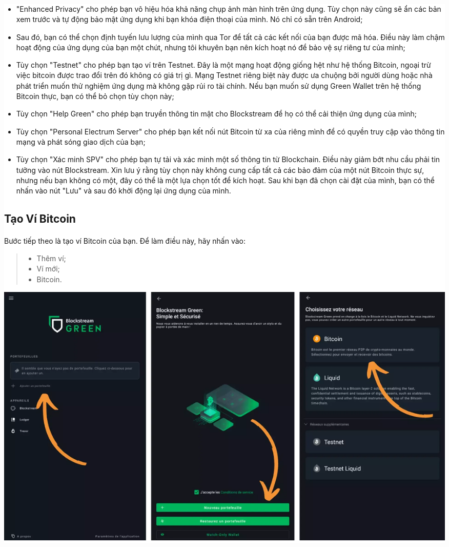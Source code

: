- "Enhanced Privacy" cho phép bạn vô hiệu hóa khả năng chụp ảnh màn hình trên ứng dụng. Tùy chọn này cũng sẽ ẩn các bản xem trước và tự động bảo mật ứng dụng khi bạn khóa điện thoại của mình. Nó chỉ có sẵn trên Android;
- Sau đó, bạn có thể chọn định tuyến lưu lượng của mình qua Tor để tất cả các kết nối của bạn được mã hóa. Điều này làm chậm hoạt động của ứng dụng của bạn một chút, nhưng tôi khuyên bạn nên kích hoạt nó để bảo vệ sự riêng tư của mình;

- Tùy chọn "Testnet" cho phép bạn tạo ví trên Testnet. Đây là một mạng hoạt động giống hệt như hệ thống Bitcoin, ngoại trừ việc bitcoin được trao đổi trên đó không có giá trị gì. Mạng Testnet riêng biệt này được ưa chuộng bởi người dùng hoặc nhà phát triển muốn thử nghiệm ứng dụng mà không gặp rủi ro tài chính. Nếu bạn muốn sử dụng Green Wallet trên hệ thống Bitcoin thực, bạn có thể bỏ chọn tùy chọn này;

- Tùy chọn "Help Green" cho phép bạn truyền thông tin mật cho Blockstream để họ có thể cải thiện ứng dụng của mình;

- Tùy chọn "Personal Electrum Server" cho phép bạn kết nối nút Bitcoin từ xa của riêng mình để có quyền truy cập vào thông tin mạng và phát sóng giao dịch của bạn;
- Tùy chọn "Xác minh SPV" cho phép bạn tự tải và xác minh một số thông tin từ Blockchain. Điều này giảm bớt nhu cầu phải tin tưởng vào nút Blockstream. Xin lưu ý rằng tùy chọn này không cung cấp tất cả các bảo đảm của một nút Bitcoin thực sự, nhưng nếu bạn không có một, đây có thể là một lựa chọn tốt để kích hoạt.
Sau khi bạn đã chọn cài đặt của mình, bạn có thể nhấn vào nút "Lưu" và sau đó khởi động lại ứng dụng của mình.

## Tạo Ví Bitcoin

Bước tiếp theo là tạo ví Bitcoin của bạn. Để làm điều này, hãy nhấn vào:

> - Thêm ví;
> - Ví mới;
> - Bitcoin.

![image](assets/3.webp)
